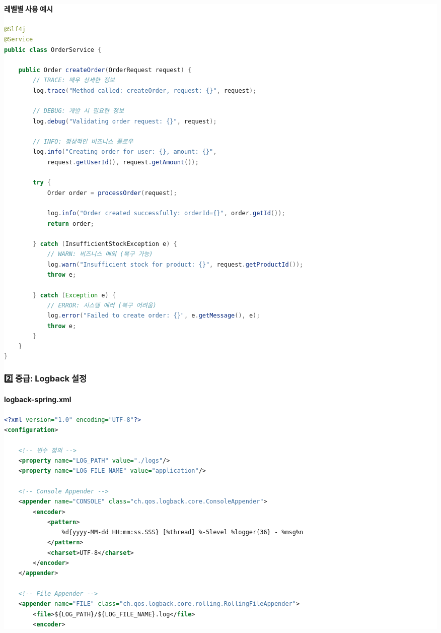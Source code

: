 #### 레벨별 사용 예시

```java
@Slf4j
@Service
public class OrderService {

    public Order createOrder(OrderRequest request) {
        // TRACE: 매우 상세한 정보
        log.trace("Method called: createOrder, request: {}", request);

        // DEBUG: 개발 시 필요한 정보
        log.debug("Validating order request: {}", request);

        // INFO: 정상적인 비즈니스 플로우
        log.info("Creating order for user: {}, amount: {}",
            request.getUserId(), request.getAmount());

        try {
            Order order = processOrder(request);

            log.info("Order created successfully: orderId={}", order.getId());
            return order;

        } catch (InsufficientStockException e) {
            // WARN: 비즈니스 예외 (복구 가능)
            log.warn("Insufficient stock for product: {}", request.getProductId());
            throw e;

        } catch (Exception e) {
            // ERROR: 시스템 에러 (복구 어려움)
            log.error("Failed to create order: {}", e.getMessage(), e);
            throw e;
        }
    }
}
```

### 2️⃣ 중급: Logback 설정

#### logback-spring.xml

```xml
<?xml version="1.0" encoding="UTF-8"?>
<configuration>

    <!-- 변수 정의 -->
    <property name="LOG_PATH" value="./logs"/>
    <property name="LOG_FILE_NAME" value="application"/>

    <!-- Console Appender -->
    <appender name="CONSOLE" class="ch.qos.logback.core.ConsoleAppender">
        <encoder>
            <pattern>
                %d{yyyy-MM-dd HH:mm:ss.SSS} [%thread] %-5level %logger{36} - %msg%n
            </pattern>
            <charset>UTF-8</charset>
        </encoder>
    </appender>

    <!-- File Appender -->
    <appender name="FILE" class="ch.qos.logback.core.rolling.RollingFileAppender">
        <file>${LOG_PATH}/${LOG_FILE_NAME}.log</file>
        <encoder>
```